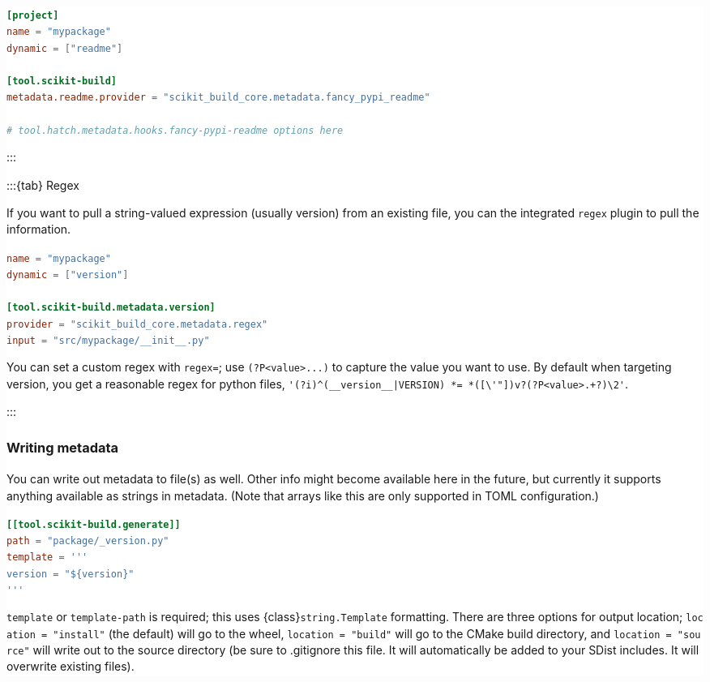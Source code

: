 ```toml
[project]
name = "mypackage"
dynamic = ["readme"]

[tool.scikit-build]
metadata.readme.provider = "scikit_build_core.metadata.fancy_pypi_readme"

# tool.hatch.metadata.hooks.fancy-pypi-readme options here
```

:::

:::{tab} Regex

If you want to pull a string-valued expression (usually version) from an
existing file, you can the integrated `regex` plugin to pull the information.

```toml
name = "mypackage"
dynamic = ["version"]

[tool.scikit-build.metadata.version]
provider = "scikit_build_core.metadata.regex"
input = "src/mypackage/__init__.py"
```

You can set a custom regex with `regex=`; use `(?P<value>...)` to capture the
value you want to use. By default when targeting version, you get a reasonable
regex for python files,
`'(?i)^(__version__|VERSION) *= *([\'"])v?(?P<value>.+?)\2'`.

```{versionadded} 0.5

```

:::

### Writing metadata

You can write out metadata to file(s) as well. Other info might become available
here in the future, but currently it supports anything available as strings in
metadata. (Note that arrays like this are only supported in TOML configuration.)

```toml
[[tool.scikit-build.generate]]
path = "package/_version.py"
template = '''
version = "${version}"
'''
```

`template` or `template-path` is required; this uses {class}`string.Template`
formatting. There are three options for output location; `location = "install"`
(the default) will go to the wheel, `location = "build"` will go to the CMake
build directory, and `location = "source"` will write out to the source
directory (be sure to .gitignore this file. It will automatically be added to
your SDist includes. It will overwrite existing files).


[pep 508]: https://peps.python.org/pep-0508/#environment-markers
